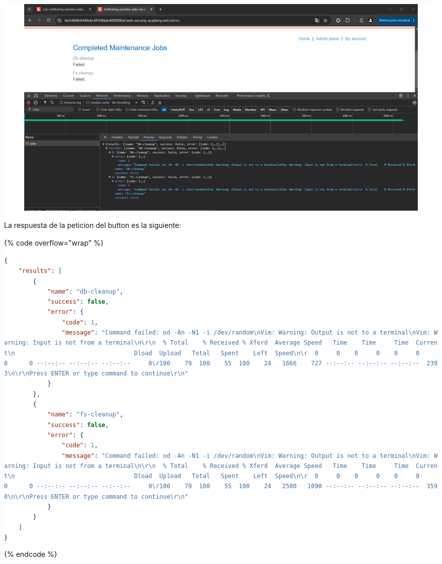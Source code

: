 <figure><img src="../.gitbook/assets/image (2) (1).png" alt=""><figcaption></figcaption></figure>

La respuesta de la peticion del button es la siguiente:

{% code overflow="wrap" %}
```json
{
    "results": [
        {
            "name": "db-cleanup",
            "success": false,
            "error": {
                "code": 1,
                "message": "Command failed: od -An -N1 -i /dev/random\nVim: Warning: Output is not to a terminal\nVim: Warning: Input is not from a terminal\n\r\n  % Total    % Received % Xferd  Average Speed   Time    Time     Time  Current\n                                 Dload  Upload   Total   Spent    Left  Speed\n\r  0     0    0     0    0     0      0      0 --:--:-- --:--:-- --:--:--     0\r100    79  100    55  100    24   1666    727 --:--:-- --:--:-- --:--:--  2393\n\r\nPress ENTER or type command to continue\r\n"
            }
        },
        {
            "name": "fs-cleanup",
            "success": false,
            "error": {
                "code": 1,
                "message": "Command failed: od -An -N1 -i /dev/random\nVim: Warning: Output is not to a terminal\nVim: Warning: Input is not from a terminal\n\r\n  % Total    % Received % Xferd  Average Speed   Time    Time     Time  Current\n                                 Dload  Upload   Total   Spent    Left  Speed\n\r  0     0    0     0    0     0      0      0 --:--:-- --:--:-- --:--:--     0\r100    79  100    55  100    24   2500   1090 --:--:-- --:--:-- --:--:--  3590\n\r\nPress ENTER or type command to continue\r\n"
            }
        }
    ]
}
```
{% endcode %}
